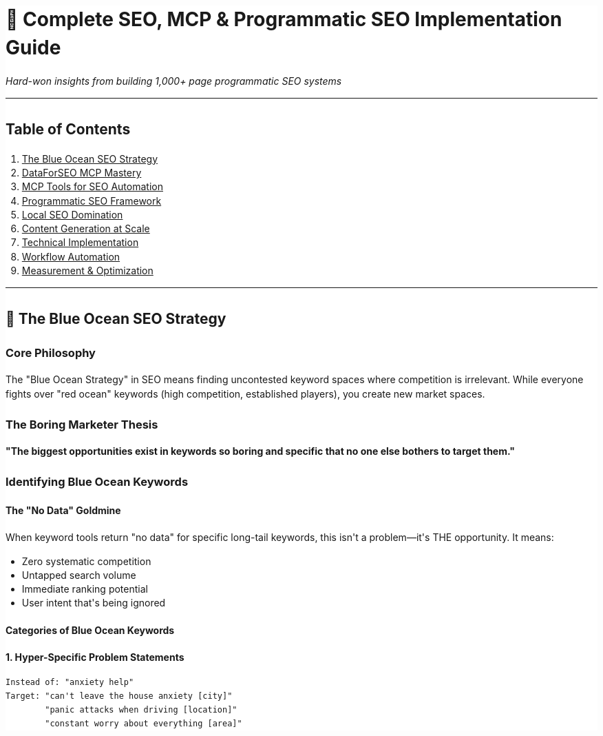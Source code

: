 # 🚀 Complete SEO, MCP & Programmatic SEO Implementation Guide
*Hard-won insights from building 1,000+ page programmatic SEO systems*

---

## Table of Contents
1. [The Blue Ocean SEO Strategy](#the-blue-ocean-seo-strategy)
2. [DataForSEO MCP Mastery](#dataforseo-mcp-mastery)
3. [MCP Tools for SEO Automation](#mcp-tools-for-seo-automation)
4. [Programmatic SEO Framework](#programmatic-seo-framework)
5. [Local SEO Domination](#local-seo-domination)
6. [Content Generation at Scale](#content-generation-at-scale)
7. [Technical Implementation](#technical-implementation)
8. [Workflow Automation](#workflow-automation)
9. [Measurement & Optimization](#measurement-optimization)

---

## 🌊 The Blue Ocean SEO Strategy

### Core Philosophy
The "Blue Ocean Strategy" in SEO means finding uncontested keyword spaces where competition is irrelevant. While everyone fights over "red ocean" keywords (high competition, established players), you create new market spaces.

### The Boring Marketer Thesis
**"The biggest opportunities exist in keywords so boring and specific that no one else bothers to target them."**

### Identifying Blue Ocean Keywords

#### The "No Data" Goldmine
When keyword tools return "no data" for specific long-tail keywords, this isn't a problem—it's THE opportunity. It means:
- Zero systematic competition
- Untapped search volume
- Immediate ranking potential
- User intent that's being ignored

#### Categories of Blue Ocean Keywords

**1. Hyper-Specific Problem Statements**
```
Instead of: "anxiety help"
Target: "can't leave the house anxiety [city]"
        "panic attacks when driving [location]"
        "constant worry about everything [area]"
```
